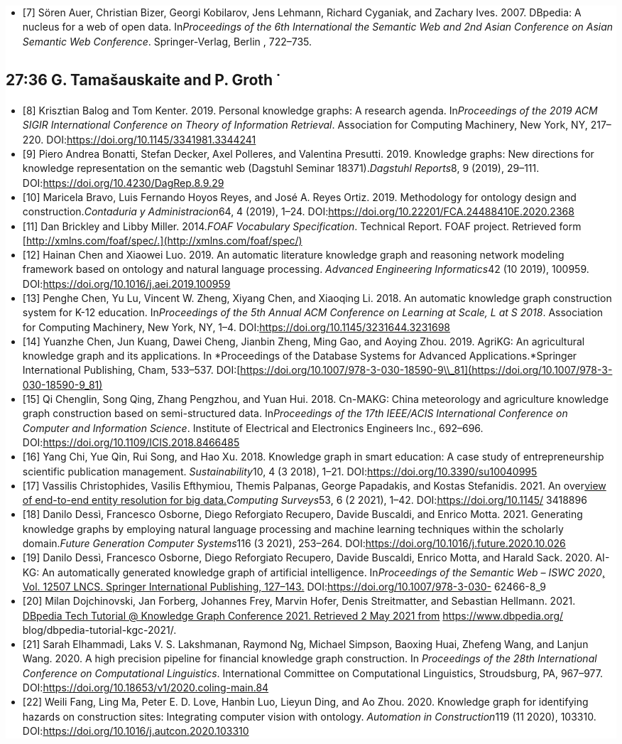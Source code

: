 - [7] Sören Auer, Christian Bizer, Georgi Kobilarov, Jens Lehmann, Richard Cyganiak, and Zachary Ives. 2007. DBpedia: A nucleus for a web of open data. In*Proceedings of the 6th International the Semantic Web and 2nd Asian Conference on Asian Semantic Web Conference*. Springer-Verlag, Berlin , 722–735.

## <span id="page-35-0"></span>27:36 G. Tamašauskaite and P. Groth ˙

- [8] Krisztian Balog and Tom Kenter. 2019. Personal knowledge graphs: A research agenda. In*Proceedings of the 2019 ACM SIGIR International Conference on Theory of Information Retrieval*. Association for Computing Machinery, New York, NY, 217–220. DOI:<https://doi.org/10.1145/3341981.3344241>
- [9] Piero Andrea Bonatti, Stefan Decker, Axel Polleres, and Valentina Presutti. 2019. Knowledge graphs: New directions for knowledge representation on the semantic web (Dagstuhl Seminar 18371).*Dagstuhl Reports*8, 9 (2019), 29–111. DOI:<https://doi.org/10.4230/DagRep.8.9.29>
- [10] Maricela Bravo, Luis Fernando Hoyos Reyes, and José A. Reyes Ortiz. 2019. Methodology for ontology design and construction.*Contaduria y Administracion*64, 4 (2019), 1–24. DOI:<https://doi.org/10.22201/FCA.24488410E.2020.2368>
- [11] Dan Brickley and Libby Miller. 2014.*FOAF Vocabulary Specification*. Technical Report. FOAF project. Retrieved form [http://xmlns.com/foaf/spec/.](http://xmlns.com/foaf/spec/)
- [12] Hainan Chen and Xiaowei Luo. 2019. An automatic literature knowledge graph and reasoning network modeling framework based on ontology and natural language processing. *Advanced Engineering Informatics*42 (10 2019), 100959. DOI:<https://doi.org/10.1016/j.aei.2019.100959>
- [13] Penghe Chen, Yu Lu, Vincent W. Zheng, Xiyang Chen, and Xiaoqing Li. 2018. An automatic knowledge graph construction system for K-12 education. In*Proceedings of the 5th Annual ACM Conference on Learning at Scale, L at S 2018*. Association for Computing Machinery, New York, NY, 1–4. DOI:<https://doi.org/10.1145/3231644.3231698>
- [14] Yuanzhe Chen, Jun Kuang, Dawei Cheng, Jianbin Zheng, Ming Gao, and Aoying Zhou. 2019. AgriKG: An agricultural knowledge graph and its applications. In *Proceedings of the Database Systems for Advanced Applications.*Springer International Publishing, Cham, 533–537. DOI:[https://doi.org/10.1007/978-3-030-18590-9\\_81](https://doi.org/10.1007/978-3-030-18590-9_81)
- [15] Qi Chenglin, Song Qing, Zhang Pengzhou, and Yuan Hui. 2018. Cn-MAKG: China meteorology and agriculture knowledge graph construction based on semi-structured data. In*Proceedings of the 17th IEEE/ACIS International Conference on Computer and Information Science*. Institute of Electrical and Electronics Engineers Inc., 692–696. DOI:<https://doi.org/10.1109/ICIS.2018.8466485>
- [16] Yang Chi, Yue Qin, Rui Song, and Hao Xu. 2018. Knowledge graph in smart education: A case study of entrepreneurship scientific publication management. *Sustainability*10, 4 (3 2018), 1–21. DOI:<https://doi.org/10.3390/su10040995>
- [17] Vassilis Christophides, Vasilis Efthymiou, Themis Palpanas, George Papadakis, and Kostas Stefanidis. 2021. An over[view of end-to-end entity resolution for big data.](https://doi.org/10.1145/3418896)*Computing Surveys*53, 6 (2 2021), 1–42. DOI:https://doi.org/10.1145/ 3418896
- [18] Danilo Dessì, Francesco Osborne, Diego Reforgiato Recupero, Davide Buscaldi, and Enrico Motta. 2021. Generating knowledge graphs by employing natural language processing and machine learning techniques within the scholarly domain.*Future Generation Computer Systems*116 (3 2021), 253–264. DOI:<https://doi.org/10.1016/j.future.2020.10.026>
- [19] Danilo Dessì, Francesco Osborne, Diego Reforgiato Recupero, Davide Buscaldi, Enrico Motta, and Harald Sack. 2020. AI-KG: An automatically generated knowledge graph of artificial intelligence. In*Proceedings of the Semantic Web – ISWC 2020*[, Vol. 12507 LNCS. Springer International Publishing, 127–143.](https://doi.org/10.1007/978-3-030-62466-8_9) DOI:https://doi.org/10.1007/978-3-030- 62466-8\_9
- [20] Milan Dojchinovski, Jan Forberg, Johannes Frey, Marvin Hofer, Denis Streitmatter, and Sebastian Hellmann. 2021. [DBpedia Tech Tutorial @ Knowledge Graph Conference 2021. Retrieved 2 May 2021 from](https://www.dbpedia.org/blog/dbpedia-tutorial-kgc-2021/) https://www.dbpedia.org/ blog/dbpedia-tutorial-kgc-2021/.
- [21] Sarah Elhammadi, Laks V. S. Lakshmanan, Raymond Ng, Michael Simpson, Baoxing Huai, Zhefeng Wang, and Lanjun Wang. 2020. A high precision pipeline for financial knowledge graph construction. In *Proceedings of the 28th International Conference on Computational Linguistics*. International Committee on Computational Linguistics, Stroudsburg, PA, 967–977. DOI:<https://doi.org/10.18653/v1/2020.coling-main.84>
- [22] Weili Fang, Ling Ma, Peter E. D. Love, Hanbin Luo, Lieyun Ding, and Ao Zhou. 2020. Knowledge graph for identifying hazards on construction sites: Integrating computer vision with ontology. *Automation in Construction*119 (11 2020), 103310. DOI:<https://doi.org/10.1016/j.autcon.2020.103310>